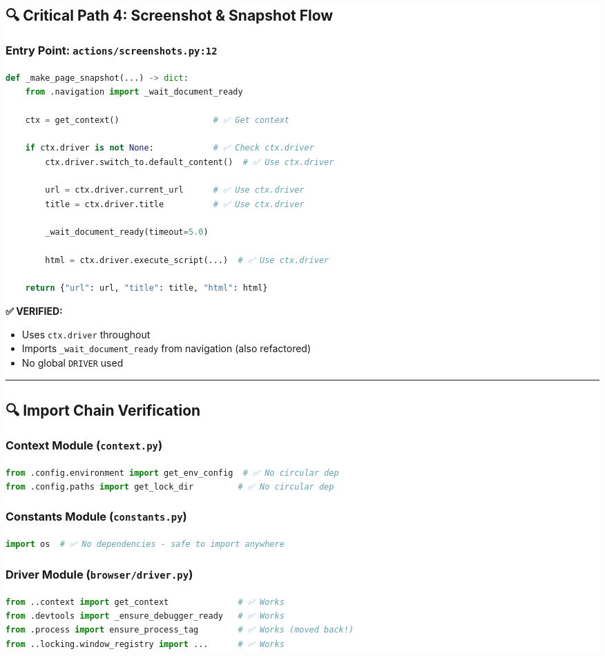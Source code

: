 
## 🔍 Critical Path 4: Screenshot & Snapshot Flow

### Entry Point: `actions/screenshots.py:12`

```python
def _make_page_snapshot(...) -> dict:
    from .navigation import _wait_document_ready

    ctx = get_context()                   # ✅ Get context

    if ctx.driver is not None:            # ✅ Check ctx.driver
        ctx.driver.switch_to.default_content()  # ✅ Use ctx.driver

        url = ctx.driver.current_url      # ✅ Use ctx.driver
        title = ctx.driver.title          # ✅ Use ctx.driver

        _wait_document_ready(timeout=5.0)

        html = ctx.driver.execute_script(...)  # ✅ Use ctx.driver

    return {"url": url, "title": title, "html": html}
```

**✅ VERIFIED:**
- Uses `ctx.driver` throughout
- Imports `_wait_document_ready` from navigation (also refactored)
- No global `DRIVER` used

---

## 🔍 Import Chain Verification

### Context Module (`context.py`)
```python
from .config.environment import get_env_config  # ✅ No circular dep
from .config.paths import get_lock_dir         # ✅ No circular dep
```

### Constants Module (`constants.py`)
```python
import os  # ✅ No dependencies - safe to import anywhere
```

### Driver Module (`browser/driver.py`)
```python
from ..context import get_context              # ✅ Works
from .devtools import _ensure_debugger_ready   # ✅ Works
from .process import ensure_process_tag        # ✅ Works (moved back!)
from ..locking.window_registry import ...      # ✅ Works
```
